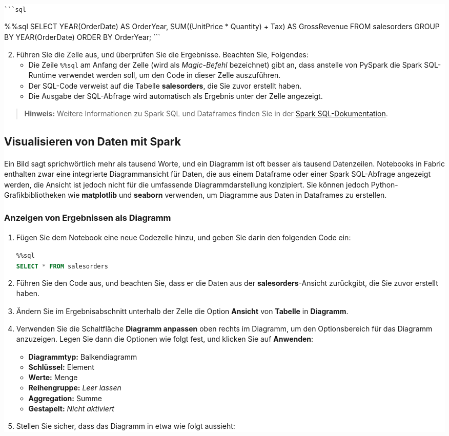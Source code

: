     ```sql
   %%sql
   SELECT YEAR(OrderDate) AS OrderYear,
          SUM((UnitPrice * Quantity) + Tax) AS GrossRevenue
   FROM salesorders
   GROUP BY YEAR(OrderDate)
   ORDER BY OrderYear;
    ```

2. Führen Sie die Zelle aus, und überprüfen Sie die Ergebnisse. Beachten Sie, Folgendes:
    - Die Zeile `%%sql` am Anfang der Zelle (wird als *Magic-Befehl* bezeichnet) gibt an, dass anstelle von PySpark die Spark SQL-Runtime verwendet werden soll, um den Code in dieser Zelle auszuführen.
    - Der SQL-Code verweist auf die Tabelle **salesorders**, die Sie zuvor erstellt haben.
    - Die Ausgabe der SQL-Abfrage wird automatisch als Ergebnis unter der Zelle angezeigt.

> **Hinweis:** Weitere Informationen zu Spark SQL und Dataframes finden Sie in der [Spark SQL-Dokumentation](https://spark.apache.org/docs/2.2.0/sql-programming-guide.html).

## Visualisieren von Daten mit Spark

Ein Bild sagt sprichwörtlich mehr als tausend Worte, und ein Diagramm ist oft besser als tausend Datenzeilen. Notebooks in Fabric enthalten zwar eine integrierte Diagrammansicht für Daten, die aus einem Dataframe oder einer Spark SQL-Abfrage angezeigt werden, die Ansicht ist jedoch nicht für die umfassende Diagrammdarstellung konzipiert. Sie können jedoch Python-Grafikbibliotheken wie **matplotlib** und **seaborn** verwenden, um Diagramme aus Daten in Dataframes zu erstellen.

### Anzeigen von Ergebnissen als Diagramm

1. Fügen Sie dem Notebook eine neue Codezelle hinzu, und geben Sie darin den folgenden Code ein:

    ```sql
   %%sql
   SELECT * FROM salesorders
    ```

2. Führen Sie den Code aus, und beachten Sie, dass er die Daten aus der **salesorders**-Ansicht zurückgibt, die Sie zuvor erstellt haben.
3. Ändern Sie im Ergebnisabschnitt unterhalb der Zelle die Option **Ansicht** von **Tabelle** in **Diagramm**.
4. Verwenden Sie die Schaltfläche **Diagramm anpassen** oben rechts im Diagramm, um den Optionsbereich für das Diagramm anzuzeigen. Legen Sie dann die Optionen wie folgt fest, und klicken Sie auf **Anwenden**:
    - **Diagrammtyp:** Balkendiagramm
    - **Schlüssel:** Element
    - **Werte:** Menge
    - **Reihengruppe:** *Leer lassen*
    - **Aggregation:** Summe
    - **Gestapelt:** *Nicht aktiviert*

5. Stellen Sie sicher, dass das Diagramm in etwa wie folgt aussieht:
